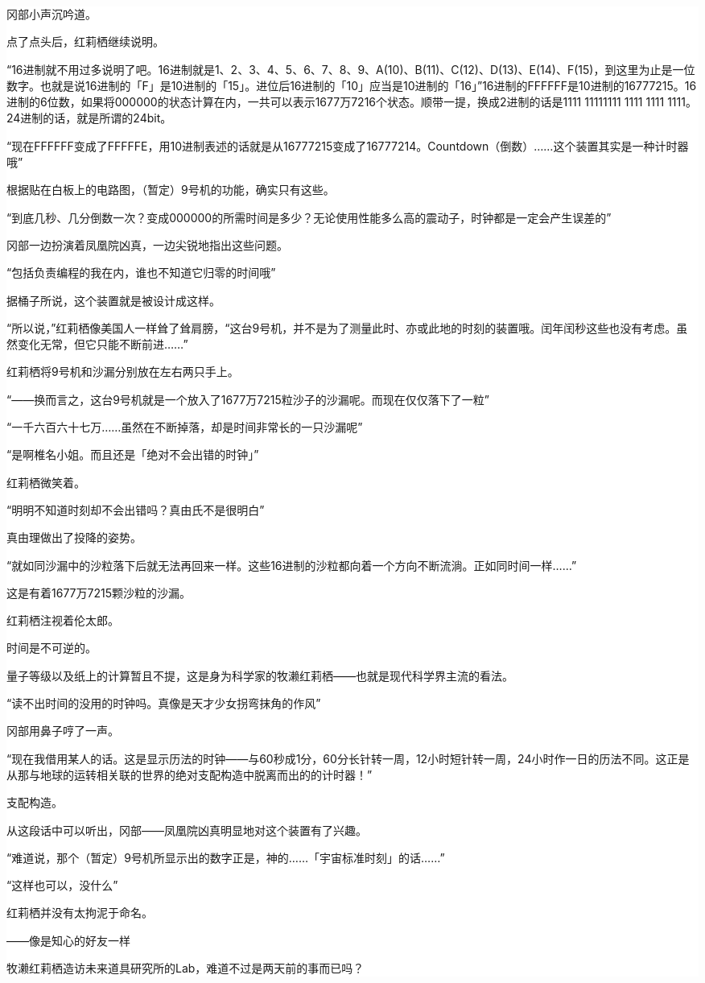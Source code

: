 冈部小声沉吟道。

点了点头后，红莉栖继续说明。

“16进制就不用过多说明了吧。16进制就是1、2、3、4、5、6、7、8、9、A(10)、B(11)、C(12)、D(13)、E(14)、F(15)，到这里为止是一位数字。也就是说16进制的「F」是10进制的「15」。进位后16进制的「10」应当是10进制的「16」”16进制的FFFFFF是10进制的16777215。16进制的6位数，如果将000000的状态计算在内，一共可以表示1677万7216个状态。顺带一提，换成2进制的话是1111 11111111 1111 1111 1111。24进制的话，就是所谓的24bit。

“现在FFFFFF变成了FFFFFE，用10进制表述的话就是从16777215变成了16777214。Countdown（倒数）……这个装置其实是一种计时器哦”

根据贴在白板上的电路图，（暂定）9号机的功能，确实只有这些。

“到底几秒、几分倒数一次？变成000000的所需时间是多少？无论使用性能多么高的震动子，时钟都是一定会产生误差的”

冈部一边扮演着凤凰院凶真，一边尖锐地指出这些问题。

“包括负责编程的我在内，谁也不知道它归零的时间哦”

据桶子所说，这个装置就是被设计成这样。

“所以说，”红莉栖像美国人一样耸了耸肩膀，“这台9号机，并不是为了测量此时、亦或此地的时刻的装置哦。闰年闰秒这些也没有考虑。虽然变化无常，但它只能不断前进……”

红莉栖将9号机和沙漏分别放在左右两只手上。

“——换而言之，这台9号机就是一个放入了1677万7215粒沙子的沙漏呢。而现在仅仅落下了一粒”

“一千六百六十七万……虽然在不断掉落，却是时间非常长的一只沙漏呢”

“是啊椎名小姐。而且还是「绝对不会出错的时钟」”

红莉栖微笑着。

“明明不知道时刻却不会出错吗？真由氏不是很明白”

真由理做出了投降的姿势。

“就如同沙漏中的沙粒落下后就无法再回来一样。这些16进制的沙粒都向着一个方向不断流淌。正如同时间一样……”

这是有着1677万7215颗沙粒的沙漏。

红莉栖注视着伦太郎。

时间是不可逆的。

量子等级以及纸上的计算暂且不提，这是身为科学家的牧濑红莉栖——也就是现代科学界主流的看法。

“读不出时间的没用的时钟吗。真像是天才少女拐弯抹角的作风”

冈部用鼻子哼了一声。

“现在我借用某人的话。这是显示历法的时钟——与60秒成1分，60分长针转一周，12小时短针转一周，24小时作一日的历法不同。这正是从那与地球的运转相关联的世界的绝对支配构造中脱离而出的的计时器！”

支配构造。

从这段话中可以听出，冈部——凤凰院凶真明显地对这个装置有了兴趣。

“难道说，那个（暂定）9号机所显示出的数字正是，神的……「宇宙标准时刻」的话……”

“这样也可以，没什么”

红莉栖并没有太拘泥于命名。

——像是知心的好友一样

牧濑红莉栖造访未来道具研究所的Lab，难道不过是两天前的事而已吗？
